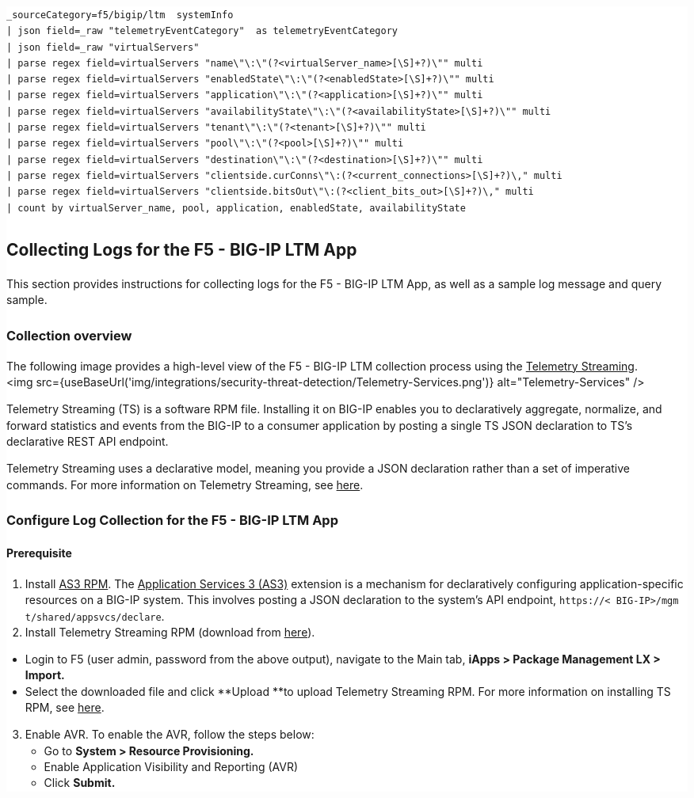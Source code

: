 ```
_sourceCategory=f5/bigip/ltm  systemInfo
| json field=_raw "telemetryEventCategory"  as telemetryEventCategory
| json field=_raw "virtualServers"
| parse regex field=virtualServers "name\"\:\"(?<virtualServer_name>[\S]+?)\"" multi
| parse regex field=virtualServers "enabledState\"\:\"(?<enabledState>[\S]+?)\"" multi
| parse regex field=virtualServers "application\"\:\"(?<application>[\S]+?)\"" multi
| parse regex field=virtualServers "availabilityState\"\:\"(?<availabilityState>[\S]+?)\"" multi
| parse regex field=virtualServers "tenant\"\:\"(?<tenant>[\S]+?)\"" multi
| parse regex field=virtualServers "pool\"\:\"(?<pool>[\S]+?)\"" multi
| parse regex field=virtualServers "destination\"\:\"(?<destination>[\S]+?)\"" multi
| parse regex field=virtualServers "clientside.curConns\"\:(?<current_connections>[\S]+?)\," multi
| parse regex field=virtualServers "clientside.bitsOut\"\:(?<client_bits_out>[\S]+?)\," multi
| count by virtualServer_name, pool, application, enabledState, availabilityState
```


## Collecting Logs for the F5 - BIG-IP LTM App

This section provides instructions for collecting logs for the F5 - BIG-IP LTM App, as well as a sample log message and query sample.


### Collection overview

The following image provides a high-level view of the F5 - BIG-IP LTM collection process using the [Telemetry Streaming](https://clouddocs.f5.com/products/extensions/f5-telemetry-streaming/latest/).<br/><img src={useBaseUrl('img/integrations/security-threat-detection/Telemetry-Services.png')} alt="Telemetry-Services" />

Telemetry Streaming (TS) is a software RPM file. Installing it on BIG-IP enables you to declaratively aggregate, normalize, and forward statistics and events from the BIG-IP to a consumer application by posting a single TS JSON declaration to TS’s declarative REST API endpoint.

Telemetry Streaming uses a declarative model, meaning you provide a JSON declaration rather than a set of imperative commands. For more information on Telemetry Streaming, see [here](https://clouddocs.f5.com/products/extensions/f5-telemetry-streaming/latest/).



### Configure Log Collection for the F5 - BIG-IP LTM App

#### Prerequisite

1. Install [AS3 RPM](https://clouddocs.f5.com/products/extensions/f5-appsvcs-extension/latest/userguide/installation.html). The [Application Services 3 (AS3)](https://clouddocs.f5.com/products/extensions/f5-appsvcs-extension/latest/) extension is a mechanism for declaratively configuring application-specific resources on a BIG-IP system. This involves posting a JSON declaration to the system’s API endpoint, `https://< BIG-IP>/mgmt/shared/appsvcs/declare`.
2. Install Telemetry Streaming RPM (download from [here](https://github.com/F5Networks/f5-telemetry-streaming/releases)).
  * Login to F5 (user admin, password from the above output), navigate to the Main tab, **iApps > Package Management LX > Import.**
  * Select the downloaded file and click **Upload **to upload Telemetry Streaming RPM. For more information on installing TS RPM, see [here](https://clouddocs.f5.com/products/extensions/f5-telemetry-streaming/latest/installation.html).
3. Enable AVR. To enable the AVR, follow the steps below:
   * Go to **System > Resource Provisioning.**
   * Enable Application Visibility and Reporting (AVR)
   * Click **Submit.**

